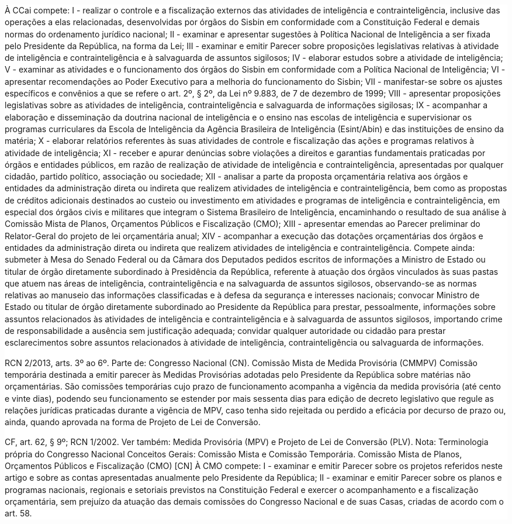 À CCai compete: I - realizar o controle e a fiscalização externos das atividades de inteligência e contrainteligência, inclusive das operações a elas relacionadas, desenvolvidas por órgãos do Sisbin em conformidade com a Constituição Federal e demais normas do ordenamento jurídico nacional; II - examinar e apresentar sugestões à Política Nacional de Inteligência a ser fixada pelo Presidente da República, na forma da Lei; III - examinar e emitir Parecer sobre proposições legislativas relativas à atividade de inteligência e contrainteligência e à salvaguarda de assuntos sigilosos; IV - elaborar estudos sobre a atividade de inteligência; V - examinar as atividades e o funcionamento dos órgãos do Sisbin em conformidade com a Política Nacional de Inteligência; VI - apresentar recomendações ao Poder Executivo para a melhoria do funcionamento do Sisbin; VII - manifestar-se sobre os ajustes específicos e convênios a que se refere o art. 2º, § 2º, da Lei nº 9.883, de 7 de dezembro de 1999; VIII - apresentar proposições legislativas sobre as atividades de inteligência, contrainteligência e salvaguarda de informações sigilosas; IX - acompanhar a elaboração e disseminação da doutrina nacional de inteligência e o ensino nas escolas de inteligência e supervisionar os programas curriculares da Escola de Inteligência da Agência Brasileira de Inteligência (Esint/Abin) e das instituições de ensino da matéria; X - elaborar relatórios referentes às suas atividades de controle e fiscalização das ações e programas relativos à atividade de inteligência; XI - receber e apurar denúncias sobre violações a direitos e garantias fundamentais praticadas por órgãos e entidades públicos, em razão de realização de atividade de inteligência e contrainteligência, apresentadas por qualquer cidadão, partido político, associação ou sociedade; XII - analisar a parte da proposta orçamentária relativa aos órgãos e entidades da administração direta ou indireta que realizem atividades de inteligência e contrainteligência, bem como as propostas de créditos adicionais destinados ao custeio ou investimento em atividades e programas de inteligência e contrainteligência, em especial dos órgãos civis e militares que integram o Sistema Brasileiro de Inteligência, encaminhando o resultado de sua análise à Comissão Mista de Planos, Orçamentos Públicos e Fiscalização (CMO); XIII - apresentar emendas ao Parecer preliminar do Relator-Geral do projeto de lei orçamentária anual; XIV - acompanhar a execução das dotações orçamentárias dos órgãos e entidades da administração direta ou indireta que realizem atividades de inteligência e contrainteligência. Compete ainda: submeter à Mesa do Senado Federal ou da Câmara dos Deputados pedidos escritos de informações a Ministro de Estado ou titular de órgão diretamente subordinado à Presidência da República, referente à atuação dos órgãos vinculados às suas pastas que atuem nas áreas de inteligência, contrainteligência e na salvaguarda de assuntos sigilosos, observando-se as normas relativas ao manuseio das informações classificadas e à defesa da segurança e interesses nacionais; convocar Ministro de Estado ou titular de órgão diretamente subordinado ao Presidente da República para prestar, pessoalmente, informações sobre assuntos relacionados às atividades de inteligência e contrainteligência e à salvaguarda de assuntos sigilosos, importando crime de responsabilidade a ausência sem justificação adequada; convidar qualquer autoridade ou cidadão para prestar esclarecimentos sobre assuntos relacionados à atividade de inteligência, contrainteligência ou salvaguarda de informações.

RCN 2/2013, arts. 3º ao 6º.
Parte de: Congresso Nacional (CN).
Comissão Mista de Medida Provisória (CMMPV)
Comissão temporária destinada a emitir parecer às Medidas Provisórias adotadas pelo Presidente da República sobre matérias não orçamentárias. São comissões temporárias cujo prazo de funcionamento acompanha a vigência da medida provisória (até cento e vinte dias), podendo seu funcionamento se estender por mais sessenta dias para edição de decreto legislativo que regule as relações jurídicas praticadas durante a vigência de MPV, caso tenha sido rejeitada ou perdido a eficácia por decurso de prazo ou, ainda, quando aprovada na forma de Projeto de Lei de Conversão.

CF, art. 62, § 9º; RCN 1/2002.
Ver também: Medida Provisória (MPV) e Projeto de Lei de Conversão (PLV).
Nota: Terminologia própria do Congresso Nacional
Conceitos Gerais: Comissão Mista e Comissão Temporária.
Comissão Mista de Planos, Orçamentos Públicos e Fiscalização (CMO) [CN]
À CMO compete: I - examinar e emitir Parecer sobre os projetos referidos neste artigo e sobre as contas apresentadas anualmente pelo Presidente da República; II - examinar e emitir Parecer sobre os planos e programas nacionais, regionais e setoriais previstos na Constituição Federal e exercer o acompanhamento e a fiscalização orçamentária, sem prejuízo da atuação das demais comissões do Congresso Nacional e de suas Casas, criadas de acordo com o art. 58.
